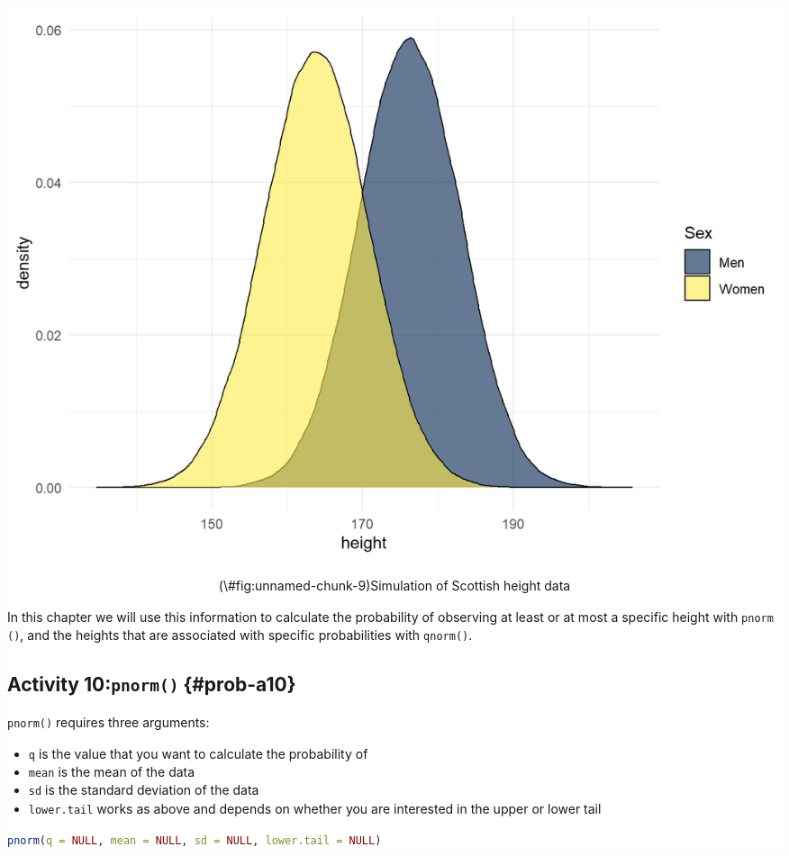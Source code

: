 </div>


<div class="figure" style="text-align: center">
<img src="08-probability_files/figure-html/unnamed-chunk-9-1.png" alt="Simulation of Scottish height data" width="100%" />
<p class="caption">(\#fig:unnamed-chunk-9)Simulation of Scottish height data</p>
</div>

In this chapter  we will use this information to calculate the probability of observing at least or at most a specific height with `pnorm()`, and the heights that are associated with specific probabilities with `qnorm()`.

## Activity 10:`pnorm()` {#prob-a10}

`pnorm()` requires three arguments:

* `q` is the value that you want to calculate the probability of
* `mean` is the mean of the data
* `sd` is the standard deviation of the data
* `lower.tail` works as above and depends on whether you are interested in the upper or lower tail


```r
pnorm(q = NULL, mean = NULL, sd = NULL, lower.tail = NULL)
```
